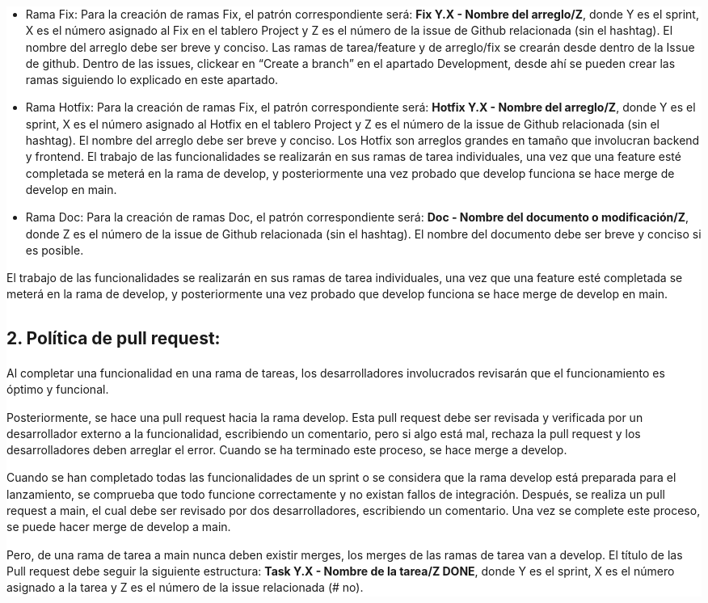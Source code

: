 - Rama Fix: Para la creación de ramas Fix, el patrón correspondiente será: **Fix Y.X - Nombre del arreglo/Z**, donde
Y es el sprint, X es el número asignado al Fix en el tablero Project y Z es el número de la issue de Github
relacionada (sin el hashtag). El nombre del arreglo debe ser breve y conciso.
Las ramas de tarea/feature y de arreglo/fix se crearán desde dentro de la Issue de github. Dentro de las issues, clickear
en “Create a branch” en el apartado Development, desde ahí se pueden crear las ramas siguiendo lo explicado en este
apartado.

- Rama Hotfix: Para la creación de ramas Fix, el patrón correspondiente será: **Hotfix Y.X - Nombre del arreglo/Z**, donde Y es el sprint, X es el número asignado al Hotfix en el tablero Project y Z es el número de la issue de Github relacionada (sin el hashtag). El nombre del arreglo debe ser breve y conciso. Los Hotfix son arreglos grandes en tamaño que involucran backend y frontend.
El trabajo de las funcionalidades se realizarán en sus ramas de tarea individuales, una vez que una feature esté
completada se meterá en la rama de develop, y posteriormente una vez probado que develop funciona se hace merge
de develop en main.

- Rama Doc: Para la creación de ramas Doc, el patrón correspondiente será: **Doc - Nombre del documento o modificación/Z**, donde Z es el número de la issue de Github relacionada (sin el hashtag). El nombre del documento debe ser breve y conciso si es posible. 

El trabajo de las funcionalidades se realizarán en sus ramas de tarea individuales, una vez que una feature esté
completada se meterá en la rama de develop, y posteriormente una vez probado que develop funciona se hace merge
de develop en main.

## 2. Política de pull request:
Al completar una funcionalidad en una rama de tareas, los desarrolladores involucrados revisarán que el
funcionamiento es óptimo y funcional.<br>

Posteriormente, se hace una pull request hacia la rama develop. Esta pull request debe ser revisada y verificada por un
desarrollador externo a la funcionalidad, escribiendo un comentario, pero si algo está mal, rechaza la pull request y los
desarrolladores deben arreglar el error. Cuando se ha terminado este proceso, se hace merge a develop.<br>

Cuando se han completado todas las funcionalidades de un sprint o se considera que la rama develop está preparada
para el lanzamiento, se comprueba que todo funcione correctamente y no existan fallos de integración. Después, se
realiza un pull request a main, el cual debe ser revisado por dos desarrolladores, escribiendo un comentario. Una vez se
complete este proceso, se puede hacer merge de develop a main.<br>

Pero, de una rama de tarea a main nunca deben existir merges, los merges de las ramas de tarea van a develop.
El título de las Pull request debe seguir la siguiente estructura:
**Task Y.X - Nombre de la tarea/Z DONE**, donde Y es el sprint, X es el número asignado a la tarea y Z es el número de la
issue relacionada (# no).<br>
